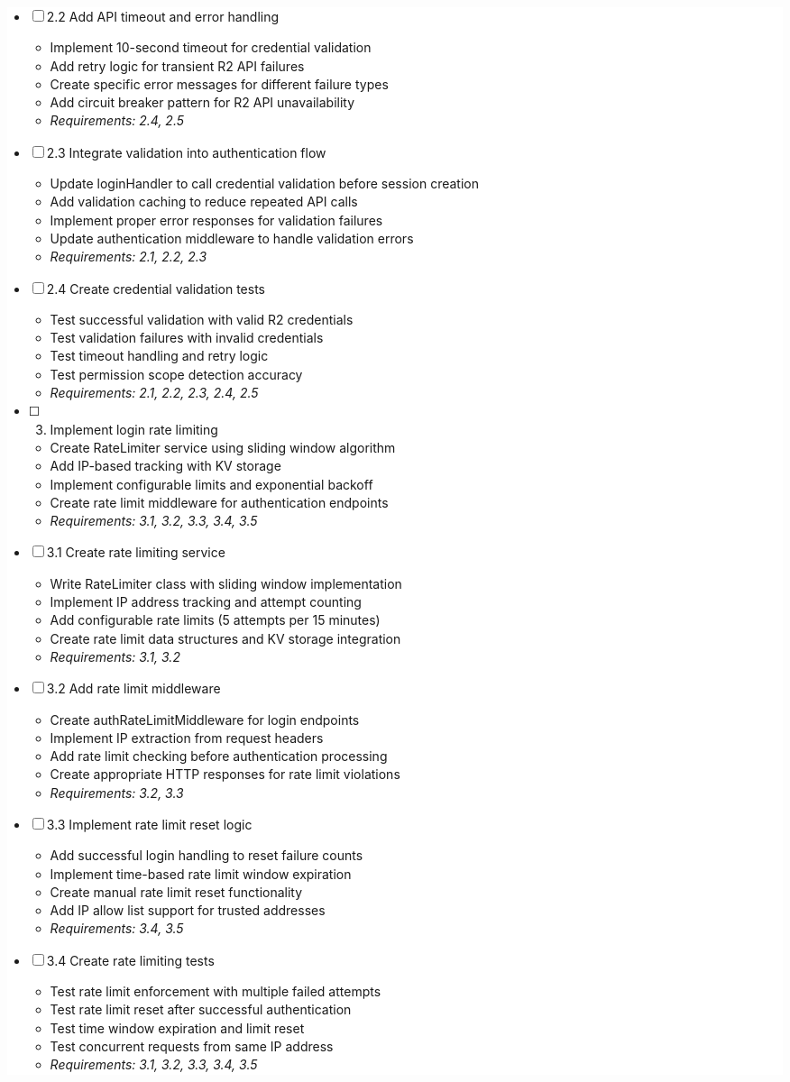 - [ ] 2.2 Add API timeout and error handling
  - Implement 10-second timeout for credential validation
  - Add retry logic for transient R2 API failures
  - Create specific error messages for different failure types
  - Add circuit breaker pattern for R2 API unavailability
  - _Requirements: 2.4, 2.5_

- [ ] 2.3 Integrate validation into authentication flow
  - Update loginHandler to call credential validation before session creation
  - Add validation caching to reduce repeated API calls
  - Implement proper error responses for validation failures
  - Update authentication middleware to handle validation errors
  - _Requirements: 2.1, 2.2, 2.3_

- [ ] 2.4 Create credential validation tests
  - Test successful validation with valid R2 credentials
  - Test validation failures with invalid credentials
  - Test timeout handling and retry logic
  - Test permission scope detection accuracy
  - _Requirements: 2.1, 2.2, 2.3, 2.4, 2.5_

- [ ] 3. Implement login rate limiting
  - Create RateLimiter service using sliding window algorithm
  - Add IP-based tracking with KV storage
  - Implement configurable limits and exponential backoff
  - Create rate limit middleware for authentication endpoints
  - _Requirements: 3.1, 3.2, 3.3, 3.4, 3.5_

- [ ] 3.1 Create rate limiting service
  - Write RateLimiter class with sliding window implementation
  - Implement IP address tracking and attempt counting
  - Add configurable rate limits (5 attempts per 15 minutes)
  - Create rate limit data structures and KV storage integration
  - _Requirements: 3.1, 3.2_

- [ ] 3.2 Add rate limit middleware
  - Create authRateLimitMiddleware for login endpoints
  - Implement IP extraction from request headers
  - Add rate limit checking before authentication processing
  - Create appropriate HTTP responses for rate limit violations
  - _Requirements: 3.2, 3.3_

- [ ] 3.3 Implement rate limit reset logic
  - Add successful login handling to reset failure counts
  - Implement time-based rate limit window expiration
  - Create manual rate limit reset functionality
  - Add IP allow list support for trusted addresses
  - _Requirements: 3.4, 3.5_

- [ ] 3.4 Create rate limiting tests
  - Test rate limit enforcement with multiple failed attempts
  - Test rate limit reset after successful authentication
  - Test time window expiration and limit reset
  - Test concurrent requests from same IP address
  - _Requirements: 3.1, 3.2, 3.3, 3.4, 3.5_
